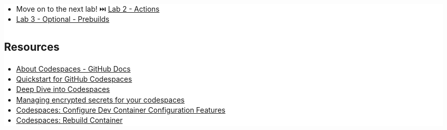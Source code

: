 - Move on to the next lab! :next_track_button: [Lab 2 - Actions](./lab2-actions.md)
- [Lab 3 - Optional - Prebuilds](./lab3-optional-prebuilds.md)

## Resources

- [About Codespaces - GitHub Docs](https://docs.github.com/en/codespaces/overview)
- [Quickstart for GitHub Codespaces](https://docs.github.com/en/codespaces/getting-started/quickstart)
- [Deep Dive into Codespaces](https://docs.github.com/en/codespaces/getting-started/deep-dive)
- [Managing encrypted secrets for your codespaces](https://docs.github.com/en/codespaces/managing-your-codespaces/managing-encrypted-secrets-for-your-codespaces)
- [Codespaces: Configure Dev Container Configuration Features](https://docs.microsoft.com/en-us/visualstudio/online/reference/configuring#configure-dev-container-configuration-features)
- [Codespaces: Rebuild Container](https://docs.microsoft.com/en-us/visualstudio/online/reference/configuring#rebuild-container)
